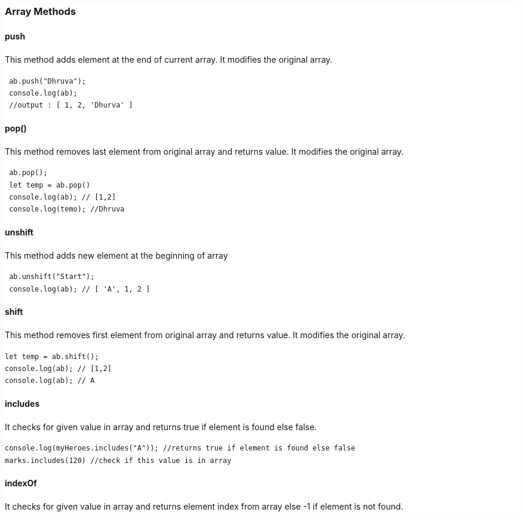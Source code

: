 ### Array Methods

#### push

This method adds element at the end of current array. It modifies the original array.

```
 ab.push("Dhruva");
 console.log(ab);
 //output : [ 1, 2, 'Dhurva' ]
```

#### pop()

This method removes last element from original array and returns value. It modifies the original array.

```
 ab.pop();
 let temp = ab.pop()
 console.log(ab); // [1,2]
 console.log(temo); //Dhruva
```

#### unshift

This method adds new element at the beginning of array

```
 ab.unshift("Start");
 console.log(ab); // [ 'A', 1, 2 ]
```

#### shift

This method removes first element from original array and returns value. It modifies the original array.

```
let temp = ab.shift();
console.log(ab); // [1,2]
console.log(ab); // A
```

#### includes

It checks for given value in array and returns true if element is found else false.

```
console.log(myHeroes.includes("A")); //returns true if element is found else false
marks.includes(120) //check if this value is in array
```

#### indexOf

It checks for given value in array and returns element index from array else -1 if element is not found.
